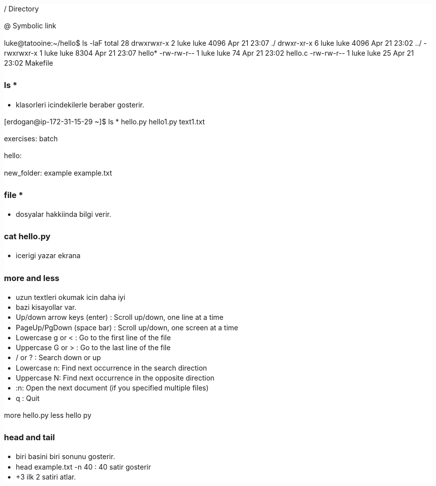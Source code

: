 / Directory

@ Symbolic link

luke@tatooine:~/hello$ ls -laF
total 28
drwxrwxr-x 2 luke luke 4096 Apr 21 23:07 ./
drwxr-xr-x 6 luke luke 4096 Apr 21 23:02 ../
-rwxrwxr-x 1 luke luke 8304 Apr 21 23:07 hello*
-rw-rw-r-- 1 luke luke   74 Apr 21 23:02 hello.c
-rw-rw-r-- 1 luke luke   25 Apr 21 23:02 Makefile

### ls *
- klasorleri icindekilerle beraber gosterir.

[erdogan@ip-172-31-15-29 ~]$ ls *
hello.py  hello1.py  text1.txt

exercises:
batch

hello:

new_folder:
example  example.txt


### file *
- dosyalar hakkiinda bilgi verir.

### cat hello.py
- icerigi yazar ekrana

### more and less 
- uzun textleri okumak icin daha iyi
- bazi kisayollar var.
- Up/down arrow keys (enter) : Scroll up/down, one line at a time
- PageUp/PgDown (space bar) : Scroll up/down, one screen at a time
- Lowercase g or < : Go to the first line of the file
- Uppercase G or > : Go to the last line of the file
- / or ? : Search down or up
- Lowercase n: Find next occurrence in the search direction
- Uppercase N: Find next occurrence in the opposite direction
- :n: Open the next document (if you specified multiple files)
- q : Quit

more hello.py
less hello py

### head and tail
- biri basini biri sonunu gosterir.
- head example.txt -n 40 : 40 satir gosterir
- +3 ilk 2 satiri atlar.
